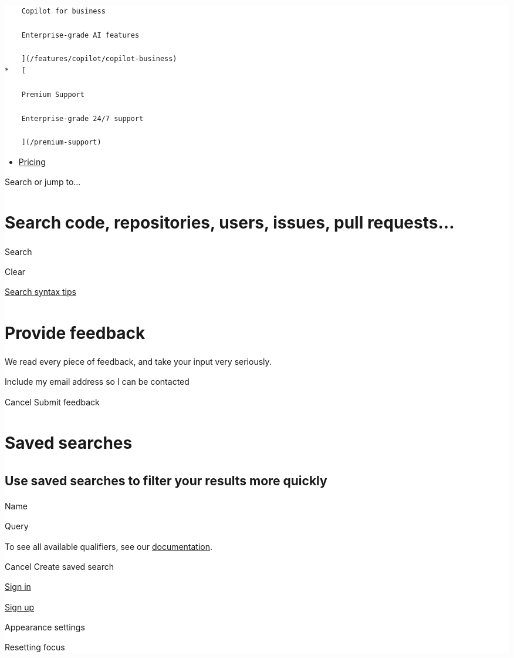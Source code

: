         Copilot for business
        
        Enterprise-grade AI features
        
        ](/features/copilot/copilot-business)
    *   [
        
        Premium Support
        
        Enterprise-grade 24/7 support
        
        ](/premium-support)
    
*   [Pricing](https://github.com/pricing)

Search or jump to...

# Search code, repositories, users, issues, pull requests...

Search

Clear

[Search syntax tips](https://docs.github.com/search-github/github-code-search/understanding-github-code-search-syntax)

# Provide feedback

We read every piece of feedback, and take your input very seriously.

 Include my email address so I can be contacted

Cancel Submit feedback

# Saved searches

## Use saved searches to filter your results more quickly

Name  

Query 

To see all available qualifiers, see our [documentation](https://docs.github.com/search-github/github-code-search/understanding-github-code-search-syntax).

Cancel Create saved search

[Sign in](/login?return_to=https%3A%2F%2Fgithub.com%2Ftrvon%2Fyams)

[Sign up](/signup?ref_cta=Sign+up&ref_loc=header+logged+out&ref_page=%2F%3Cuser-name%3E%2F%3Crepo-name%3E&source=header-repo&source_repo=trvon%2Fyams)

Appearance settings

Resetting focus

